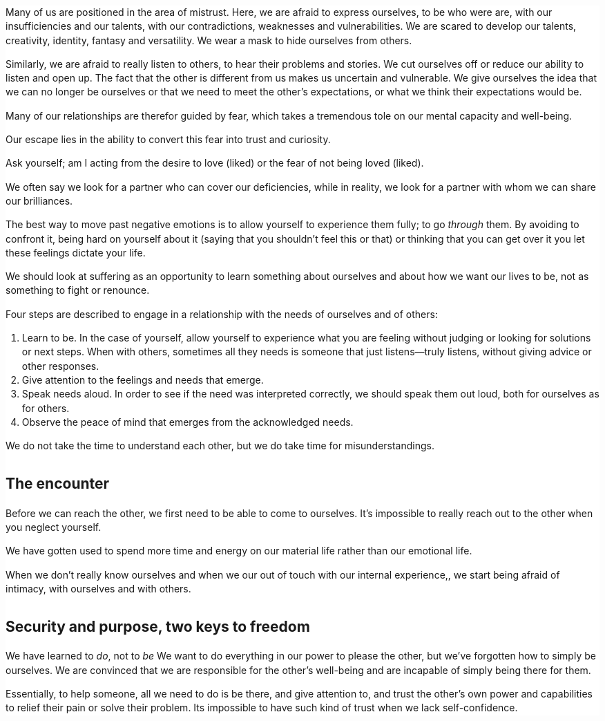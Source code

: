 Many of us are positioned in the area of mistrust. Here, we are afraid to express ourselves, to be who were are, with our insufficiencies and our talents, with our contradictions, weaknesses and vulnerabilities. We are scared to develop our talents, creativity, identity, fantasy and versatility. We wear a mask to hide ourselves from others.

Similarly, we are afraid to really listen to others, to hear their problems and stories. We cut ourselves off or reduce our ability to listen and open up. The fact that the other is different from us makes us uncertain and vulnerable. We give ourselves the idea that we can no longer be ourselves or that we need to meet the other’s expectations, or what we think their expectations would be.

Many of our relationships are therefor guided by fear, which takes a tremendous tole on our mental capacity and well-being.

Our escape lies in the ability to convert this fear into trust and curiosity.

Ask yourself; am I acting from the desire to love (liked) or the fear of not being loved (liked).

We often say we look for a partner who can cover our deficiencies, while in reality, we look for a partner with whom we can share our brilliances.

The best way to move past negative emotions is to allow yourself to experience them fully; to go _through_ them. By avoiding to confront it, being hard on yourself about it (saying that you shouldn’t feel this or that) or thinking that you can get over it you let these feelings dictate your life.

We should look at suffering as an opportunity to learn something about ourselves and about how we want our lives to be, not as something to fight or renounce.

Four steps are described to engage in a relationship with the needs of ourselves and of others:

1.  Learn to be. In the case of yourself, allow yourself to experience what you are feeling without judging or looking for solutions or next steps. When with others, sometimes all they needs is someone that just listens—truly listens, without giving advice or other responses.
2.  Give attention to the feelings and needs that emerge.
3.  Speak needs aloud. In order to see if the need was interpreted correctly, we should speak them out loud, both for ourselves as for others.
4.  Observe the peace of mind that emerges from the acknowledged needs.

We do not take the time to understand each other, but we do take time for misunderstandings.

## The encounter

Before we can reach the other, we first need to be able to come to ourselves. It’s impossible to really reach out to the other when you neglect yourself.

We have gotten used to spend more time and energy on our material life rather than our emotional life.

When we don’t really know ourselves and when we our out of touch with our internal experience,, we start being afraid of intimacy, with ourselves and with others.

## Security and purpose, two keys to freedom

We have learned to _do_, not to _be_ We want to do everything in our power to please the other, but we’ve forgotten how to simply be ourselves. We are convinced that we are responsible for the other’s well-being and are incapable of simply being there for them.

Essentially, to help someone, all we need to do is be there, and give attention to, and trust the other’s own power and capabilities to relief their pain or solve their problem. Its impossible to have such kind of trust when we lack self-confidence.
